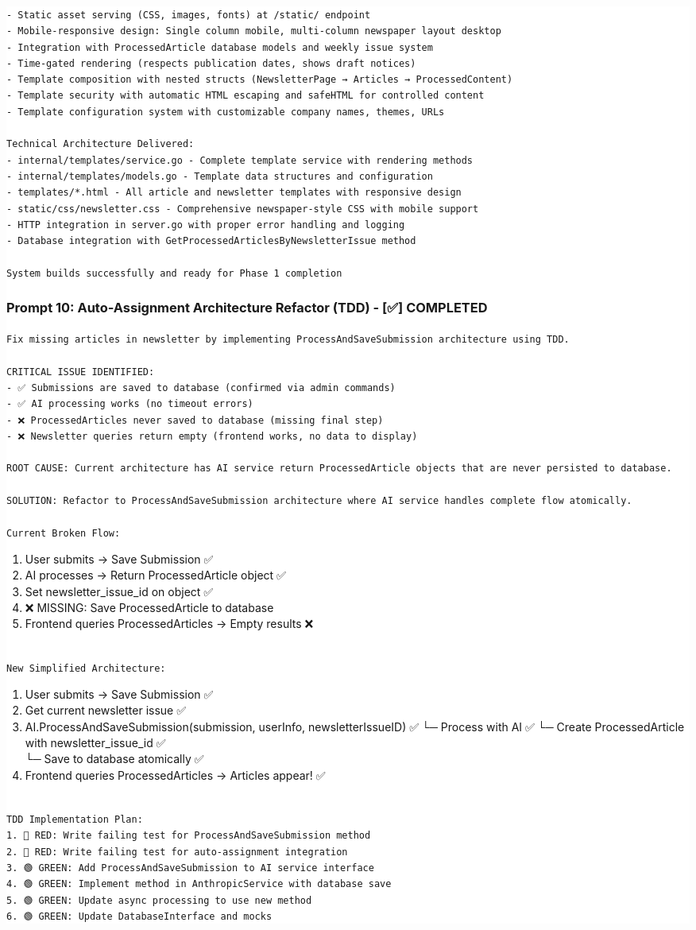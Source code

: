 ```
- Static asset serving (CSS, images, fonts) at /static/ endpoint
- Mobile-responsive design: Single column mobile, multi-column newspaper layout desktop
- Integration with ProcessedArticle database models and weekly issue system
- Time-gated rendering (respects publication dates, shows draft notices)
- Template composition with nested structs (NewsletterPage → Articles → ProcessedContent)
- Template security with automatic HTML escaping and safeHTML for controlled content
- Template configuration system with customizable company names, themes, URLs

Technical Architecture Delivered:
- internal/templates/service.go - Complete template service with rendering methods
- internal/templates/models.go - Template data structures and configuration
- templates/*.html - All article and newsletter templates with responsive design
- static/css/newsletter.css - Comprehensive newspaper-style CSS with mobile support
- HTTP integration in server.go with proper error handling and logging
- Database integration with GetProcessedArticlesByNewsletterIssue method

System builds successfully and ready for Phase 1 completion
```

### Prompt 10: Auto-Assignment Architecture Refactor (TDD) - [✅] COMPLETED

```
Fix missing articles in newsletter by implementing ProcessAndSaveSubmission architecture using TDD.

CRITICAL ISSUE IDENTIFIED:
- ✅ Submissions are saved to database (confirmed via admin commands)  
- ✅ AI processing works (no timeout errors)
- ❌ ProcessedArticles never saved to database (missing final step)
- ❌ Newsletter queries return empty (frontend works, no data to display)

ROOT CAUSE: Current architecture has AI service return ProcessedArticle objects that are never persisted to database.

SOLUTION: Refactor to ProcessAndSaveSubmission architecture where AI service handles complete flow atomically.

Current Broken Flow:
```
1. User submits → Save Submission ✅
2. AI processes → Return ProcessedArticle object ✅  
3. Set newsletter_issue_id on object ✅
4. ❌ MISSING: Save ProcessedArticle to database
5. Frontend queries ProcessedArticles → Empty results ❌
```

New Simplified Architecture:
```  
1. User submits → Save Submission ✅
2. Get current newsletter issue ✅
3. AI.ProcessAndSaveSubmission(submission, userInfo, newsletterIssueID) ✅
   └─ Process with AI ✅
   └─ Create ProcessedArticle with newsletter_issue_id ✅  
   └─ Save to database atomically ✅
4. Frontend queries ProcessedArticles → Articles appear! ✅
```

TDD Implementation Plan:
1. 🔴 RED: Write failing test for ProcessAndSaveSubmission method
2. 🔴 RED: Write failing test for auto-assignment integration  
3. 🟢 GREEN: Add ProcessAndSaveSubmission to AI service interface
4. 🟢 GREEN: Implement method in AnthropicService with database save
5. 🟢 GREEN: Update async processing to use new method
6. 🟢 GREEN: Update DatabaseInterface and mocks
```